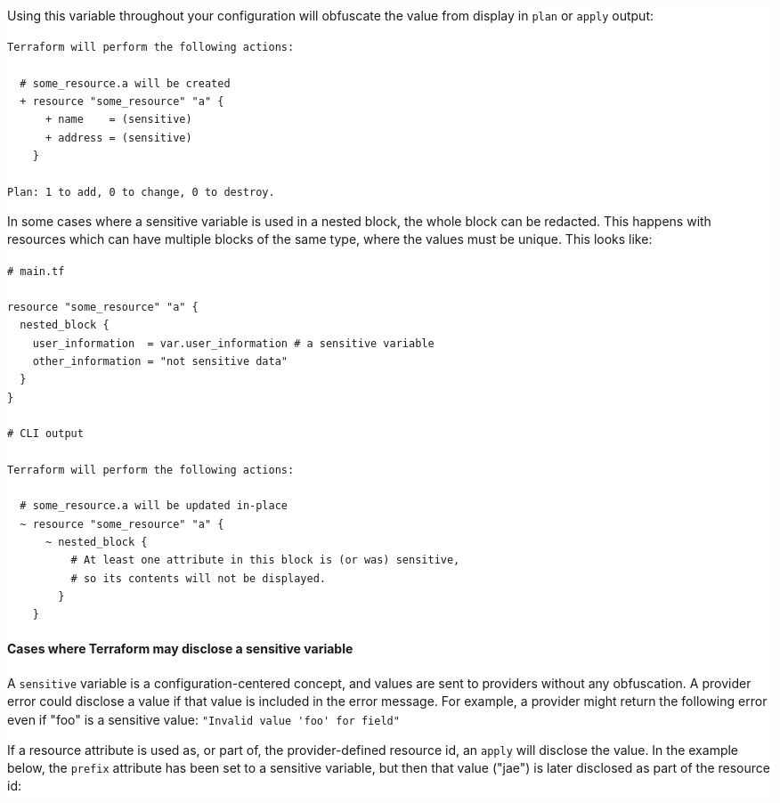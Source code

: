 Using this variable throughout your configuration will obfuscate the value from display in `plan` or `apply` output:

```
Terraform will perform the following actions:

  # some_resource.a will be created
  + resource "some_resource" "a" {
      + name    = (sensitive)
      + address = (sensitive)
    }

Plan: 1 to add, 0 to change, 0 to destroy.
```

In some cases where a sensitive variable is used in a nested block, the whole block can be redacted. This happens with resources which can have multiple blocks of the same type, where the values must be unique. This looks like:

```
# main.tf

resource "some_resource" "a" {
  nested_block {
    user_information  = var.user_information # a sensitive variable
    other_information = "not sensitive data"
  }
}

# CLI output

Terraform will perform the following actions:

  # some_resource.a will be updated in-place
  ~ resource "some_resource" "a" {
      ~ nested_block {
          # At least one attribute in this block is (or was) sensitive,
          # so its contents will not be displayed.
        }
    }

```

#### Cases where Terraform may disclose a sensitive variable

A `sensitive` variable is a configuration-centered concept, and values are sent to providers without any obfuscation. A provider error could disclose a value if that value is included in the error message. For example, a provider might return the following error even if "foo" is a sensitive value: `"Invalid value 'foo' for field"`

If a resource attribute is used as, or part of, the provider-defined resource id, an `apply` will disclose the value. In the example below, the `prefix` attribute has been set to a sensitive variable, but then that value ("jae") is later disclosed as part of the resource id:
